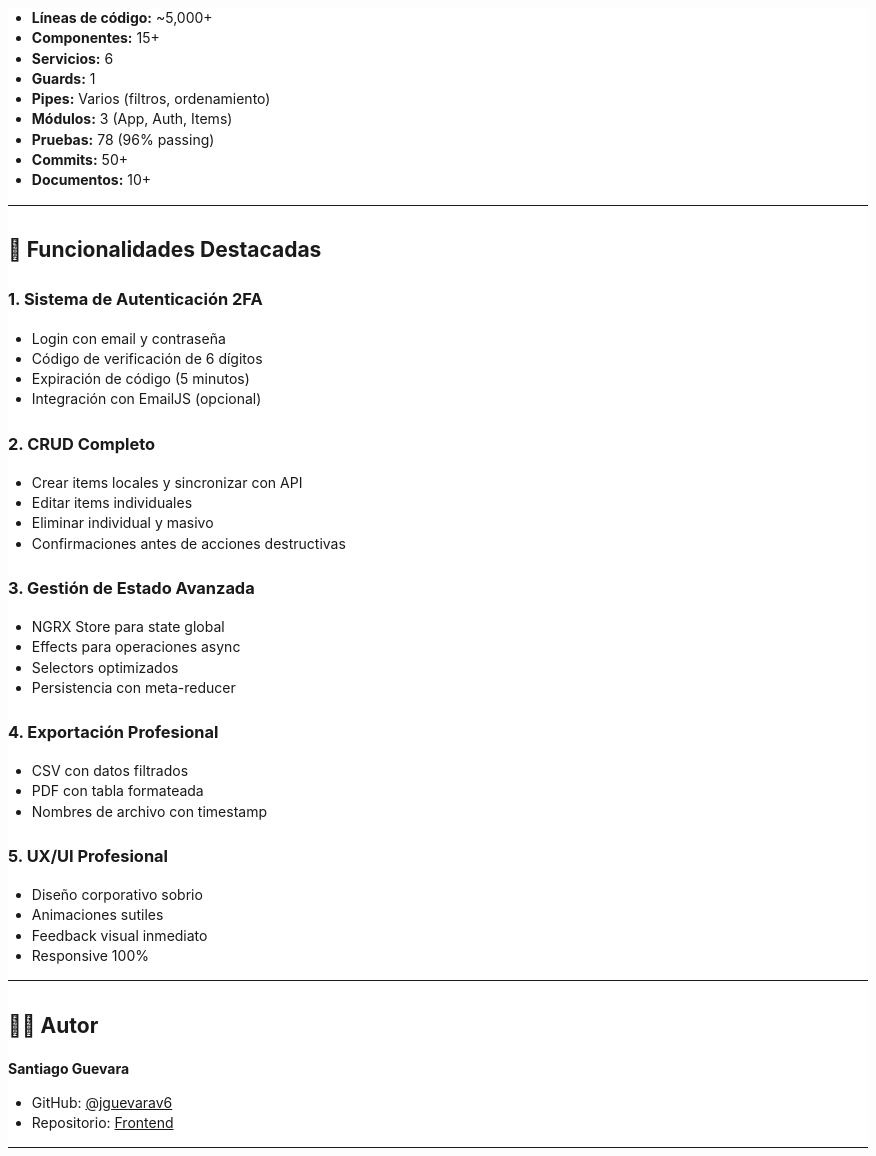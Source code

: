 - **Líneas de código:** ~5,000+
- **Componentes:** 15+
- **Servicios:** 6
- **Guards:** 1
- **Pipes:** Varios (filtros, ordenamiento)
- **Módulos:** 3 (App, Auth, Items)
- **Pruebas:** 78 (96% passing)
- **Commits:** 50+
- **Documentos:** 10+

---

## 🚀 Funcionalidades Destacadas

### 1. Sistema de Autenticación 2FA
- Login con email y contraseña
- Código de verificación de 6 dígitos
- Expiración de código (5 minutos)
- Integración con EmailJS (opcional)

### 2. CRUD Completo
- Crear items locales y sincronizar con API
- Editar items individuales
- Eliminar individual y masivo
- Confirmaciones antes de acciones destructivas

### 3. Gestión de Estado Avanzada
- NGRX Store para state global
- Effects para operaciones async
- Selectors optimizados
- Persistencia con meta-reducer

### 4. Exportación Profesional
- CSV con datos filtrados
- PDF con tabla formateada
- Nombres de archivo con timestamp

### 5. UX/UI Profesional
- Diseño corporativo sobrio
- Animaciones sutiles
- Feedback visual inmediato
- Responsive 100%

---

## 👨‍💻 Autor

**Santiago Guevara**
- GitHub: [@jguevarav6](https://github.com/jguevarav6)
- Repositorio: [Frontend](https://github.com/jguevarav6/Frontend)

---